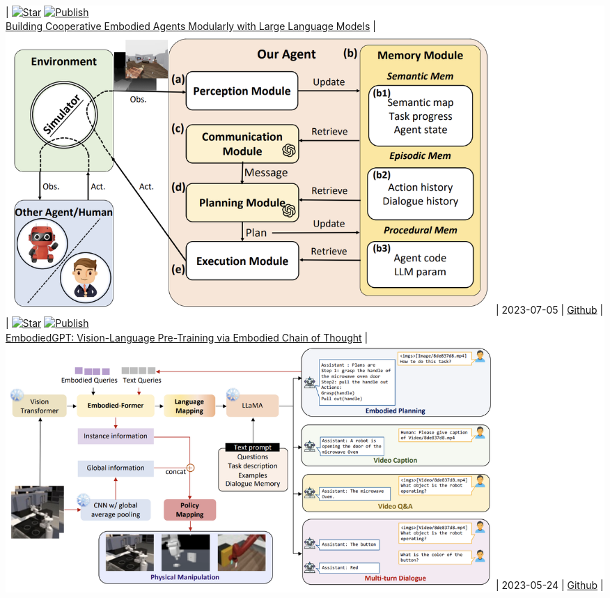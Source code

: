 | [![Star](https://img.shields.io/github/stars/UMass-Foundation-Model/Co-LLM-Agents.svg?style=social&label=Star)]() [![Publish](https://img.shields.io/badge/Conference-ICLR'24-blue)]()<br/>[Building Cooperative Embodied Agents Modularly with Large Language Models](https://arxiv.org/abs/2307.02485) |    <img width="700" alt="image" src="figures/coela.png">    | 2023-07-05 | [Github](https://github.com/UMass-Foundation-Model/Co-LLM-Agents) |
| [![Star](https://img.shields.io/github/stars/EmbodiedGPT/EmbodiedGPT_Pytorch.svg?style=social&label=Star)]() [![Publish](https://img.shields.io/badge/Conference-NeurIPS'24-blue)]()<br/>[EmbodiedGPT: Vision-Language Pre-Training via Embodied Chain of Thought](https://arxiv.org/abs/2305.15021) | <img width="700" alt="image" src="figures/embodiedgpt.png"> | 2023-05-24 | [Github](https://github.com/EmbodiedGPT/EmbodiedGPT_Pytorch) |